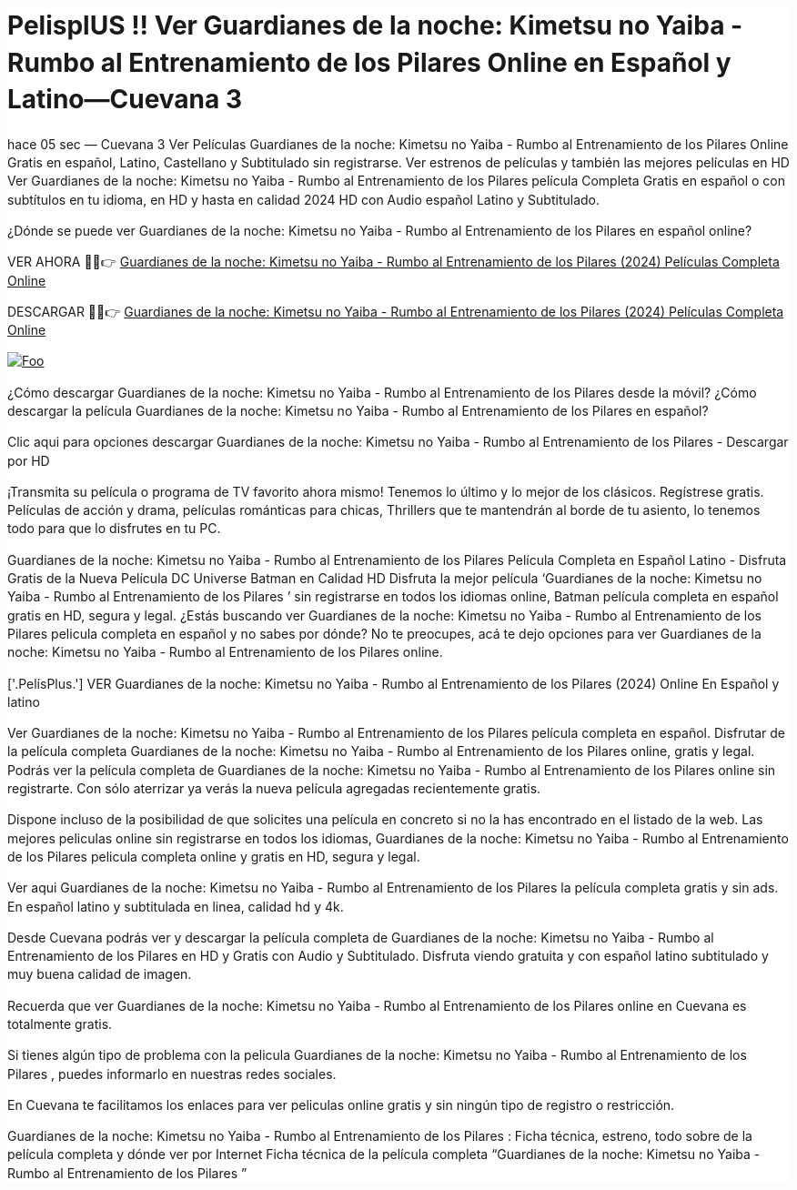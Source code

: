 <h1>PelisplUS !! Ver Guardianes de la noche: Kimetsu no Yaiba - Rumbo al Entrenamiento de los Pilares Online en Español y Latino—Cuevana 3</h1>

<article class="markdown-body entry-content container-lg f5" itemprop="text"><p dir="auto">hace 05 sec — Cuevana 3 Ver Películas Guardianes de la noche: Kimetsu no Yaiba - Rumbo al Entrenamiento de los Pilares Online Gratis en español, Latino, Castellano y Subtitulado sin registrarse. Ver estrenos de películas y también las mejores películas en HD Ver Guardianes de la noche: Kimetsu no Yaiba - Rumbo al Entrenamiento de los Pilares película Completa Gratis en español o con subtítulos en tu idioma, en HD y hasta en calidad 2024 HD con Audio español Latino y Subtitulado.</p>
<p dir="auto">¿Dónde se puede ver Guardianes de la noche: Kimetsu no Yaiba - Rumbo al Entrenamiento de los Pilares en español online?</p>
<p dir="auto">VER AHORA 🔴✅👉 <a href="https://stream.evmovies.com/es/movie/1216221/guardianes-de-la-noche-kimetsu-no-yaiba" rel="nofollow">Guardianes de la noche: Kimetsu no Yaiba - Rumbo al Entrenamiento de los Pilares (2024) Películas Completa Online</a></p>
<p dir="auto">DESCARGAR 🔴✅👉 <a href="https://stream.evmovies.com/es/movie/1216221/guardianes-de-la-noche-kimetsu-no-yaiba" rel="nofollow">Guardianes de la noche: Kimetsu no Yaiba - Rumbo al Entrenamiento de los Pilares (2024) Películas Completa Online</a></p>
<p dir="auto"><a href="https://stream.evmovies.com/es/movie/1216221/guardianes-de-la-noche-kimetsu-no-yaiba" rel="nofollow"><img src="https://camo.githubusercontent.com/917e6ed5c302499242165dcc02bdbce85c075fd21b35918eb9c0b771855261b8/68747470733a2f2f7374617469632e7769787374617469632e636f6d2f6d656469612f6232343966395f61646163386637306662336634356238383639313639366337376465313866337e6d76322e676966" alt="Foo" style="max-width: 100%;"></a></p>
<p dir="auto">¿Cómo descargar Guardianes de la noche: Kimetsu no Yaiba - Rumbo al Entrenamiento de los Pilares desde la móvil? ¿Cómo descargar la película Guardianes de la noche: Kimetsu no Yaiba - Rumbo al Entrenamiento de los Pilares en español?</p>
<p dir="auto">Clic aqui para opciones descargar Guardianes de la noche: Kimetsu no Yaiba - Rumbo al Entrenamiento de los Pilares - Descargar por HD</p>
<p dir="auto">¡Transmita su película o programa de TV favorito ahora mismo! Tenemos lo último y lo mejor de los clásicos. Regístrese gratis. Películas de acción y drama, películas románticas para chicas, Thrillers que te mantendrán al borde de tu asiento, lo tenemos todo para que lo disfrutes en tu PC.</p>
<p dir="auto">Guardianes de la noche: Kimetsu no Yaiba - Rumbo al Entrenamiento de los Pilares Película Completa en Español Latino - Disfruta Gratis de la Nueva Película DC Universe Batman en Calidad HD Disfruta la mejor película ‘Guardianes de la noche: Kimetsu no Yaiba - Rumbo al Entrenamiento de los Pilares ’ sin registrarse en todos los idiomas online, Batman película completa en español gratis en HD, segura y legal. ¿Estás buscando ver Guardianes de la noche: Kimetsu no Yaiba - Rumbo al Entrenamiento de los Pilares pelicula completa en español y no sabes por dónde? No te preocupes, acá te dejo opciones para ver Guardianes de la noche: Kimetsu no Yaiba - Rumbo al Entrenamiento de los Pilares online.</p>
<p dir="auto">['.PelísPlus.'] VER Guardianes de la noche: Kimetsu no Yaiba - Rumbo al Entrenamiento de los Pilares (2024) Online En Español y latino</p>
<p dir="auto">Ver Guardianes de la noche: Kimetsu no Yaiba - Rumbo al Entrenamiento de los Pilares película completa en español. Disfrutar de la película completa Guardianes de la noche: Kimetsu no Yaiba - Rumbo al Entrenamiento de los Pilares online, gratis y legal. Podrás ver la película completa de Guardianes de la noche: Kimetsu no Yaiba - Rumbo al Entrenamiento de los Pilares online sin registrarte. Con sólo aterrizar ya verás la nueva película agregadas recientemente gratis.</p>
<p dir="auto">Dispone incluso de la posibilidad de que solicites una película en concreto si no la has encontrado en el listado de la web. Las mejores peliculas online sin registrarse en todos los idiomas, Guardianes de la noche: Kimetsu no Yaiba - Rumbo al Entrenamiento de los Pilares pelicula completa online y gratis en HD, segura y legal.</p>
<p dir="auto">Ver aqui Guardianes de la noche: Kimetsu no Yaiba - Rumbo al Entrenamiento de los Pilares la película completa gratis y sin ads. En español latino y subtitulada en linea, calidad hd y 4k.</p>
<p dir="auto">Desde Cuevana podrás ver y descargar la película completa de Guardianes de la noche: Kimetsu no Yaiba - Rumbo al Entrenamiento de los Pilares en HD y Gratis con Audio y Subtitulado. Disfruta viendo gratuita y con español latino subtitulado y muy buena calidad de imagen.</p>
<p dir="auto">Recuerda que ver Guardianes de la noche: Kimetsu no Yaiba - Rumbo al Entrenamiento de los Pilares online en Cuevana es totalmente gratis.</p>
<p dir="auto">Si tienes algún tipo de problema con la pelicula Guardianes de la noche: Kimetsu no Yaiba - Rumbo al Entrenamiento de los Pilares , puedes informarlo en nuestras redes sociales.</p>
<p dir="auto">En Cuevana te facilitamos los enlaces para ver peliculas online gratis y sin ningún tipo de registro o restricción.</p>
<p dir="auto">Guardianes de la noche: Kimetsu no Yaiba - Rumbo al Entrenamiento de los Pilares : Ficha técnica, estreno, todo sobre de la película completa y dónde ver por Internet Ficha técnica de la película completa “Guardianes de la noche: Kimetsu no Yaiba - Rumbo al Entrenamiento de los Pilares ”</p>